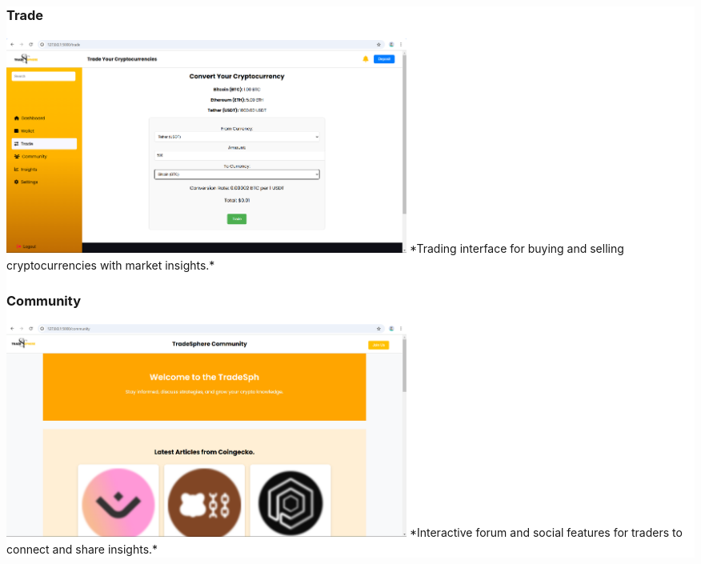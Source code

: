 ### Trade  
<img src="ui_screens/trade.png" width="500">  
*Trading interface for buying and selling cryptocurrencies with market insights.*  

### Community  
<img src="ui_screens/community.png" width="500">  
*Interactive forum and social features for traders to connect and share insights.*  
